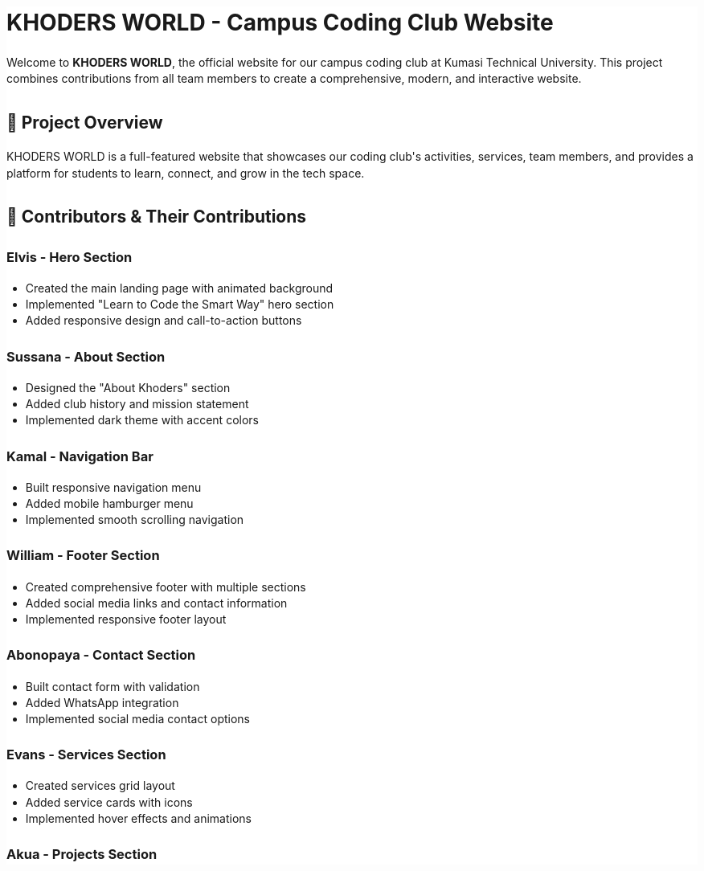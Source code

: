 # KHODERS WORLD - Campus Coding Club Website

Welcome to **KHODERS WORLD**, the official website for our campus coding club at Kumasi Technical University. This project combines contributions from all team members to create a comprehensive, modern, and interactive website.

## 🎯 Project Overview

KHODERS WORLD is a full-featured website that showcases our coding club's activities, services, team members, and provides a platform for students to learn, connect, and grow in the tech space.

## 👥 Contributors & Their Contributions

### **Elvis** - Hero Section

- Created the main landing page with animated background
- Implemented "Learn to Code the Smart Way" hero section
- Added responsive design and call-to-action buttons

### **Sussana** - About Section

- Designed the "About Khoders" section
- Added club history and mission statement
- Implemented dark theme with accent colors

### **Kamal** - Navigation Bar

- Built responsive navigation menu
- Added mobile hamburger menu
- Implemented smooth scrolling navigation

### **William** - Footer Section

- Created comprehensive footer with multiple sections
- Added social media links and contact information
- Implemented responsive footer layout

### **Abonopaya** - Contact Section

- Built contact form with validation
- Added WhatsApp integration
- Implemented social media contact options

### **Evans** - Services Section

- Created services grid layout
- Added service cards with icons
- Implemented hover effects and animations

### **Akua** - Projects Section
